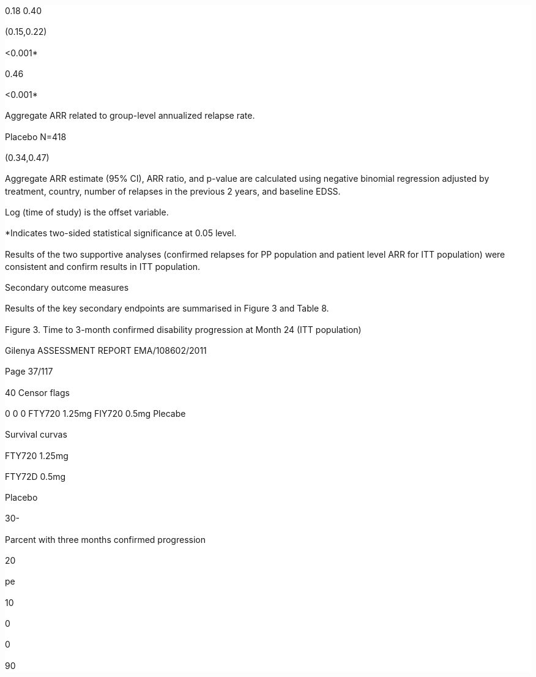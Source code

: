 0.18 0.40

(0.15,0.22)

<0.001*

0.46

<0.001*

Aggregate ARR related to group-level annualized relapse rate.

Placebo N=418

(0.34,0.47)

Aggregate ARR estimate (95% CI), ARR ratio, and p-value are calculated using negative binomial regression adjusted by treatment, country, number of relapses in the previous 2 years, and baseline EDSS.

Log (time of study) is the offset variable.

*Indicates two-sided statistical significance at 0.05 level.

Results of the two supportive analyses (confirmed relapses for PP population and patient level ARR for ITT population) were consistent and confirm results in ITT population.

Secondary outcome measures

Results of the key secondary endpoints are summarised in Figure 3 and Table 8.

Figure 3. Time to 3-month confirmed disability progression at Month 24 (ITT population)

Gilenya ASSESSMENT REPORT EMA/108602/2011

Page 37/117

40 Censor flags

0 0 0 FTY720 1.25mg FIY720 0.5mg Plecabe

Survival curvas

FTY720 1.25mg

FTY72D 0.5mg

Placebo

30-

Parcent with three months confirmed progression

20

pe

10

0

0

90
